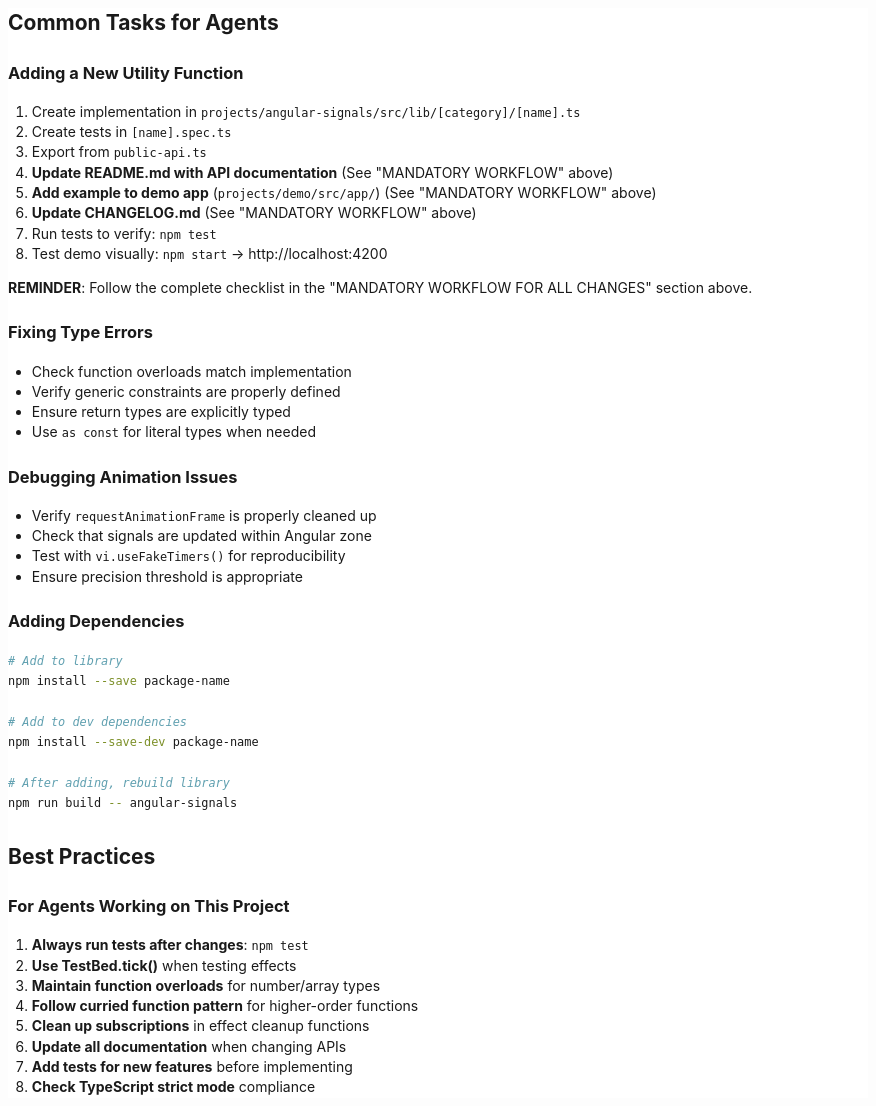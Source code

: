 ## Common Tasks for Agents

### Adding a New Utility Function

1. Create implementation in `projects/angular-signals/src/lib/[category]/[name].ts`
2. Create tests in `[name].spec.ts`
3. Export from `public-api.ts`
4. **Update README.md with API documentation** (See "MANDATORY WORKFLOW" above)
5. **Add example to demo app** (`projects/demo/src/app/`) (See "MANDATORY WORKFLOW" above)
6. **Update CHANGELOG.md** (See "MANDATORY WORKFLOW" above)
7. Run tests to verify: `npm test`
8. Test demo visually: `npm start` → http://localhost:4200

**REMINDER**: Follow the complete checklist in the "MANDATORY WORKFLOW FOR ALL CHANGES" section above.

### Fixing Type Errors

- Check function overloads match implementation
- Verify generic constraints are properly defined
- Ensure return types are explicitly typed
- Use `as const` for literal types when needed

### Debugging Animation Issues

- Verify `requestAnimationFrame` is properly cleaned up
- Check that signals are updated within Angular zone
- Test with `vi.useFakeTimers()` for reproducibility
- Ensure precision threshold is appropriate

### Adding Dependencies

```bash
# Add to library
npm install --save package-name

# Add to dev dependencies
npm install --save-dev package-name

# After adding, rebuild library
npm run build -- angular-signals
```

## Best Practices

### For Agents Working on This Project

1. **Always run tests after changes**: `npm test`
2. **Use TestBed.tick()** when testing effects
3. **Maintain function overloads** for number/array types
4. **Follow curried function pattern** for higher-order functions
5. **Clean up subscriptions** in effect cleanup functions
6. **Update all documentation** when changing APIs
7. **Add tests for new features** before implementing
8. **Check TypeScript strict mode** compliance
